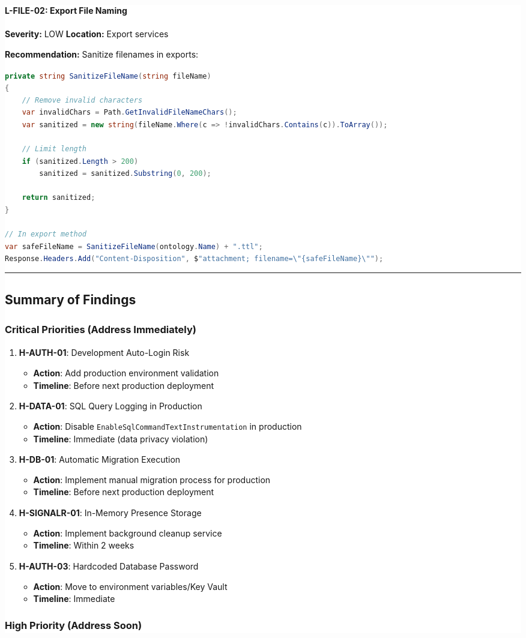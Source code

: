 #### L-FILE-02: Export File Naming
**Severity:** LOW
**Location:** Export services

**Recommendation:**
Sanitize filenames in exports:
```csharp
private string SanitizeFileName(string fileName)
{
    // Remove invalid characters
    var invalidChars = Path.GetInvalidFileNameChars();
    var sanitized = new string(fileName.Where(c => !invalidChars.Contains(c)).ToArray());

    // Limit length
    if (sanitized.Length > 200)
        sanitized = sanitized.Substring(0, 200);

    return sanitized;
}

// In export method
var safeFileName = SanitizeFileName(ontology.Name) + ".ttl";
Response.Headers.Add("Content-Disposition", $"attachment; filename=\"{safeFileName}\"");
```

---

## Summary of Findings

### Critical Priorities (Address Immediately)

1. **H-AUTH-01**: Development Auto-Login Risk
   - **Action**: Add production environment validation
   - **Timeline**: Before next production deployment

2. **H-DATA-01**: SQL Query Logging in Production
   - **Action**: Disable `EnableSqlCommandTextInstrumentation` in production
   - **Timeline**: Immediate (data privacy violation)

3. **H-DB-01**: Automatic Migration Execution
   - **Action**: Implement manual migration process for production
   - **Timeline**: Before next production deployment

4. **H-SIGNALR-01**: In-Memory Presence Storage
   - **Action**: Implement background cleanup service
   - **Timeline**: Within 2 weeks

5. **H-AUTH-03**: Hardcoded Database Password
   - **Action**: Move to environment variables/Key Vault
   - **Timeline**: Immediate

### High Priority (Address Soon)

